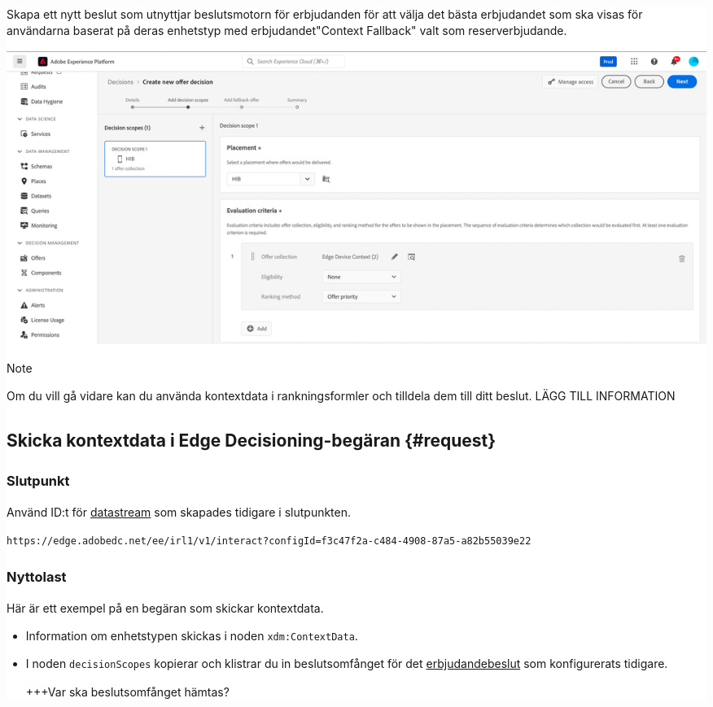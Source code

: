Skapa ett nytt beslut som utnyttjar beslutsmotorn för erbjudanden för att välja det bästa erbjudandet som ska visas för användarna baserat på deras enhetstyp med erbjudandet&quot;Context Fallback&quot; valt som reserverbjudande.

![](assets/context-edge-decision.png)

>[!NOTE]
>
>Om du vill gå vidare kan du använda kontextdata i rankningsformler och tilldela dem till ditt beslut. LÄGG TILL INFORMATION

## Skicka kontextdata i Edge Decisioning-begäran {#request}

### Slutpunkt

Använd ID:t för [datastream](#prerequisites) som skapades tidigare i slutpunkten.

`https://edge.adobedc.net/ee/irl1/v1/interact?configId=f3c47f2a-c484-4908-87a5-a82b55039e22`

### Nyttolast

Här är ett exempel på en begäran som skickar kontextdata.

* Information om enhetstypen skickas i noden `xdm:ContextData`.
* I noden `decisionScopes` kopierar och klistrar du in beslutsomfånget för det [erbjudandebeslut](#decision) som konfigurerats tidigare.

  +++Var ska beslutsomfånget hämtas?
